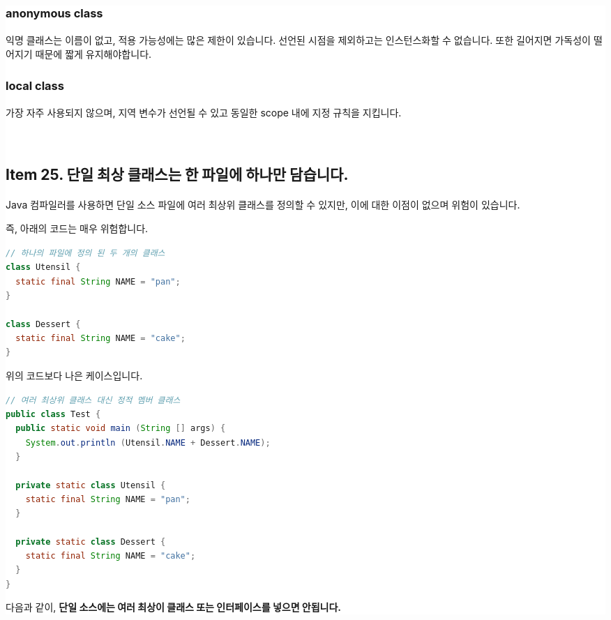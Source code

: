 ### anonymous class

익명 클래스는 이름이 없고, 적용 가능성에는 많은 제한이 있습니다. 선언된 시점을 제외하고는 인스턴스화할 수 없습니다. 또한 길어지면 가독성이 떨어지기 때문에 짧게 유지해야합니다.

### local class

가장 자주 사용되지 않으며, 지역 변수가 선언될 수 있고 동일한 scope 내에 지정 규칙을 지킵니다.

<br/>

## Item 25. 단일 최상 클래스는 한 파일에 하나만 담습니다.

Java 컴파일러를 사용하면 단일 소스 파일에 여러 최상위 클래스를 정의할 수 있지만, 이에 대한 이점이 없으며 위험이 있습니다.

즉, 아래의 코드는 매우 위험합니다.

```java
// 하나의 파일에 정의 된 두 개의 클래스
class Utensil {
  static final String NAME = "pan";
}

class Dessert {
  static final String NAME = "cake";
}
```

위의 코드보다 나은 케이스입니다.

```java
// 여러 최상위 클래스 대신 정적 멤버 클래스
public class Test {
  public static void main (String [] args) {
    System.out.println (Utensil.NAME + Dessert.NAME);
  }

  private static class Utensil {
    static final String NAME = "pan";
  }

  private static class Dessert {
    static final String NAME = "cake";
  }
}
```

다음과 같이, **단일 소스에는 여러 최상이 클래스 또는 인터페이스를 넣으면 안됩니다.**
